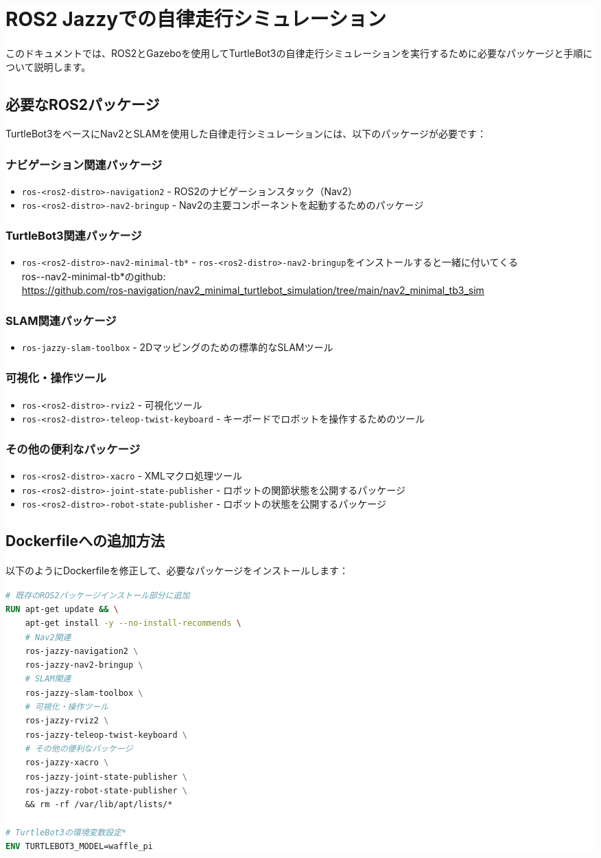 # ROS2 Jazzyでの自律走行シミュレーション

このドキュメントでは、ROS2とGazeboを使用してTurtleBot3の自律走行シミュレーションを実行するために必要なパッケージと手順について説明します。

## 必要なROS2パッケージ

TurtleBot3をベースにNav2とSLAMを使用した自律走行シミュレーションには、以下のパッケージが必要です：

### ナビゲーション関連パッケージ
- `ros-<ros2-distro>-navigation2` - ROS2のナビゲーションスタック（Nav2）
- `ros-<ros2-distro>-nav2-bringup` - Nav2の主要コンポーネントを起動するためのパッケージ

### TurtleBot3関連パッケージ
- `ros-<ros2-distro>-nav2-minimal-tb*` - `ros-<ros2-distro>-nav2-bringup`をインストールすると一緒に付いてくる \
  ros-<ros2-distro>-nav2-minimal-tb*のgithub: \
  https://github.com/ros-navigation/nav2_minimal_turtlebot_simulation/tree/main/nav2_minimal_tb3_sim

### SLAM関連パッケージ
- `ros-jazzy-slam-toolbox` - 2Dマッピングのための標準的なSLAMツール

### 可視化・操作ツール
- `ros-<ros2-distro>-rviz2` - 可視化ツール
- `ros-<ros2-distro>-teleop-twist-keyboard` - キーボードでロボットを操作するためのツール

### その他の便利なパッケージ
- `ros-<ros2-distro>-xacro` - XMLマクロ処理ツール
- `ros-<ros2-distro>-joint-state-publisher` - ロボットの関節状態を公開するパッケージ
- `ros-<ros2-distro>-robot-state-publisher` - ロボットの状態を公開するパッケージ

## Dockerfileへの追加方法

以下のようにDockerfileを修正して、必要なパッケージをインストールします：

```dockerfile
# 既存のROS2パッケージインストール部分に追加
RUN apt-get update && \
    apt-get install -y --no-install-recommends \
    # Nav2関連
    ros-jazzy-navigation2 \
    ros-jazzy-nav2-bringup \
    # SLAM関連
    ros-jazzy-slam-toolbox \
    # 可視化・操作ツール
    ros-jazzy-rviz2 \
    ros-jazzy-teleop-twist-keyboard \
    # その他の便利なパッケージ
    ros-jazzy-xacro \
    ros-jazzy-joint-state-publisher \
    ros-jazzy-robot-state-publisher \
    && rm -rf /var/lib/apt/lists/*

# TurtleBot3の環境変数設定*
ENV TURTLEBOT3_MODEL=waffle_pi
```
